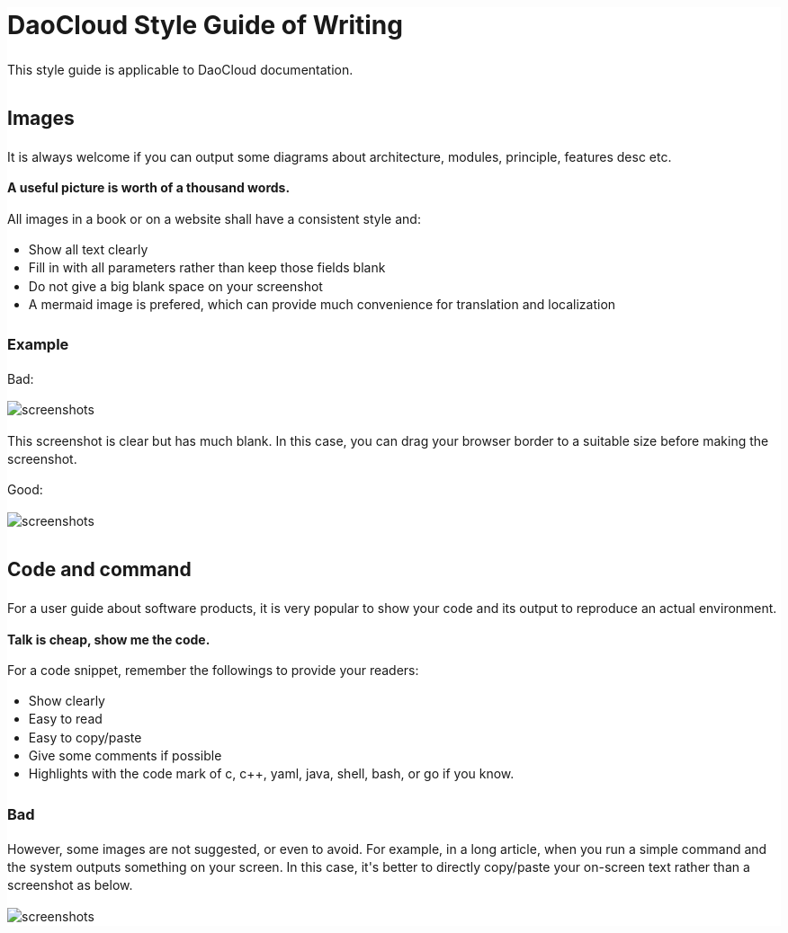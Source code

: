 # DaoCloud Style Guide of Writing

This style guide is applicable to DaoCloud documentation.

## Images

It is always welcome if you can output some diagrams about architecture, modules, principle, features desc etc.

**A useful picture is worth of a thousand words.**

All images in a book or on a website shall have a consistent style and:

- Show all text clearly
- Fill in with all parameters rather than keep those fields blank
- Do not give a big blank space on your screenshot
- A mermaid image is prefered, which can provide much convenience for translation and localization

### Example

Bad:

![screenshots](./docs/zh/docs/blogs/images/style02.png)

This screenshot is clear but has much blank. In this case, you can drag your browser border to a suitable size before making the screenshot.

Good:

![screenshots](./docs/zh/docs/blogs/images/style03.png)

## Code and command

For a user guide about software products, it is very popular to show your code and its output to reproduce an actual environment.

**Talk is cheap, show me the code.**

For a code snippet, remember the followings to provide your readers:

- Show clearly
- Easy to read
- Easy to copy/paste
- Give some comments if possible
- Highlights with the code mark of c, c++, yaml, java, shell, bash, or go if you know.

### Bad

However, some images are not suggested, or even to avoid. For example, in a long article,
when you run a simple command and the system outputs something on your screen. In this
case, it's better to directly copy/paste your on-screen text rather than a screenshot as below.

![screenshots](./docs/zh/docs/blogs/images/style01.png)
